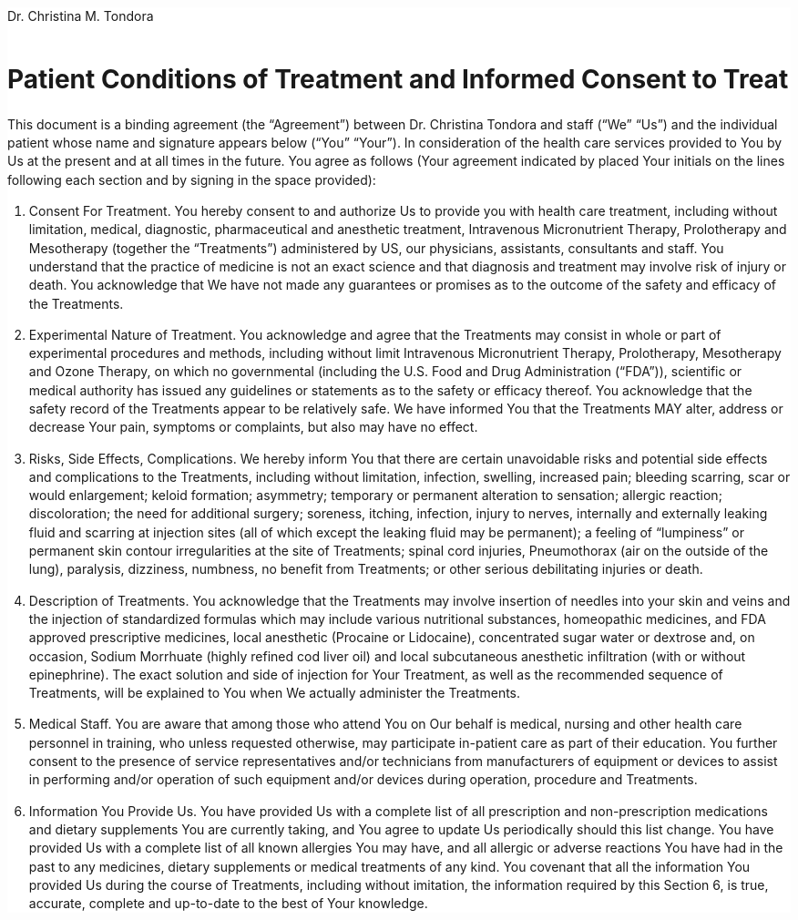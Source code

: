 Dr. Christina M. Tondora

Patient Conditions of Treatment and Informed Consent to Treat
==========

This document is a binding agreement (the “Agreement”) between Dr. Christina Tondora and staff (“We” “Us”) and the individual patient whose name and signature appears below (“You” “Your”). In consideration of the health care services provided to You by Us at the present and at all times in the future. You agree as follows (Your agreement indicated by placed Your initials on the lines following each section and by signing in the space provided):

1. Consent For Treatment. You hereby consent to and authorize Us to provide you with health care treatment, including without limitation, medical, diagnostic, pharmaceutical and anesthetic treatment, Intravenous Micronutrient Therapy, Prolotherapy and Mesotherapy (together the “Treatments”) administered by US, our physicians, assistants, consultants and staff. You understand that the practice of medicine is not an exact science and that diagnosis and treatment may involve risk of injury or death. You acknowledge that We have not made any guarantees or promises as to the outcome of the safety and efficacy of the Treatments. 

2. Experimental Nature of Treatment. You acknowledge and agree that the Treatments may consist in whole or part of experimental procedures and methods, including without limit Intravenous Micronutrient Therapy, Prolotherapy, Mesotherapy and Ozone Therapy, on which no governmental (including the U.S. Food and Drug Administration (“FDA”)), scientific or medical authority has issued any guidelines or statements as to the safety or efficacy thereof. You acknowledge that the safety record of the Treatments appear to be relatively safe. We have informed You that the Treatments MAY alter, address or decrease Your pain, symptoms or complaints, but also may have no effect.

3. Risks, Side Effects, Complications. We hereby inform You that there are certain unavoidable risks and potential side effects and complications to the Treatments, including without limitation, infection, swelling, increased pain; bleeding scarring, scar or would enlargement; keloid formation; asymmetry; temporary or permanent alteration to sensation; allergic reaction; discoloration; the need for additional surgery; soreness, itching, infection, injury to nerves, internally and externally leaking fluid and scarring at injection sites (all of which except the leaking fluid may be permanent); a feeling of “lumpiness” or permanent skin contour irregularities at the site of Treatments; spinal cord injuries, Pneumothorax (air on the outside of the lung), paralysis, dizziness, numbness, no benefit from Treatments; or other serious debilitating injuries or death. 

4. Description of Treatments. You acknowledge that the Treatments may involve insertion of needles into your skin and veins and the injection of standardized formulas which may include various nutritional substances, homeopathic medicines, and FDA approved prescriptive medicines, local anesthetic (Procaine or Lidocaine), concentrated sugar water or dextrose and, on occasion, Sodium Morrhuate (highly refined cod liver oil) and local subcutaneous anesthetic infiltration (with or without epinephrine). The exact solution and side of injection for Your Treatment, as well as the recommended sequence of Treatments, will be explained to You when We actually administer the Treatments.

5. Medical Staff. You are aware that among those who attend You on Our behalf is medical, nursing and other health care personnel in training, who unless requested otherwise, may participate in-patient care as part of their education. You further consent to the presence of service representatives and/or technicians from manufacturers of equipment or devices to assist in performing and/or operation of such equipment and/or devices during operation, procedure and Treatments.

6. Information You Provide Us. You have provided Us with a complete list of all prescription and non-prescription medications and dietary supplements You are currently taking, and You agree to update Us periodically should this list change. You have provided Us with a complete list of all known allergies You may have, and all allergic or adverse reactions You have had in the past to any medicines, dietary supplements or medical treatments of any kind. You covenant that all the information You provided Us during the course of Treatments, including without imitation, the information required by this Section 6, is true, accurate, complete and up-to-date to the best of Your knowledge.
